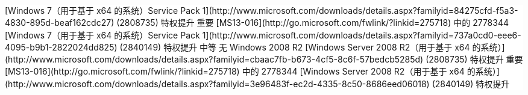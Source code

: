 </tr>
<tr class="alternateRow">
<td style="border:1px solid black;">
[Windows 7（用于基于 x64 的系统）Service Pack 1](http://www.microsoft.com/downloads/details.aspx?familyid=84275cfd-f5a3-4830-895d-beaf162cdc27)  
(2808735)
</td>
<td style="border:1px solid black;">
特权提升
</td>
<td style="border:1px solid black;">
重要
</td>
<td style="border:1px solid black;">
[MS13-016](http://go.microsoft.com/fwlink/?linkid=275718) 中的 2778344
</td>
</tr>
<tr>
<td style="border:1px solid black;">
[Windows 7（用于基于 x64 的系统）Service Pack 1](http://www.microsoft.com/downloads/details.aspx?familyid=737a0cd0-eee6-4095-b9b1-2822024dd825)  
(2840149)
</td>
<td style="border:1px solid black;">
特权提升
</td>
<td style="border:1px solid black;">
中等
</td>
<td style="border:1px solid black;">
无
</td>
</tr>
<tr>
<th colspan="4" style="border:1px solid black;">
Windows 2008 R2
</th>
</tr>
<tr class="alternateRow">
<td style="border:1px solid black;">
[Windows Server 2008 R2（用于基于 x64 的系统）](http://www.microsoft.com/downloads/details.aspx?familyid=cbaac7fb-b673-4cf5-8c6f-57bedcb5285d)  
(2808735)
</td>
<td style="border:1px solid black;">
特权提升
</td>
<td style="border:1px solid black;">
重要
</td>
<td style="border:1px solid black;">
[MS13-016](http://go.microsoft.com/fwlink/?linkid=275718) 中的 2778344
</td>
</tr>
<tr>
<td style="border:1px solid black;">
[Windows Server 2008 R2（用于基于 x64 的系统）](http://www.microsoft.com/downloads/details.aspx?familyid=3e96483f-ec2d-4335-8c50-8686eed06018)  
(2840149)
</td>
<td style="border:1px solid black;">
特权提升
</td>
<td style="border:1px solid black;">